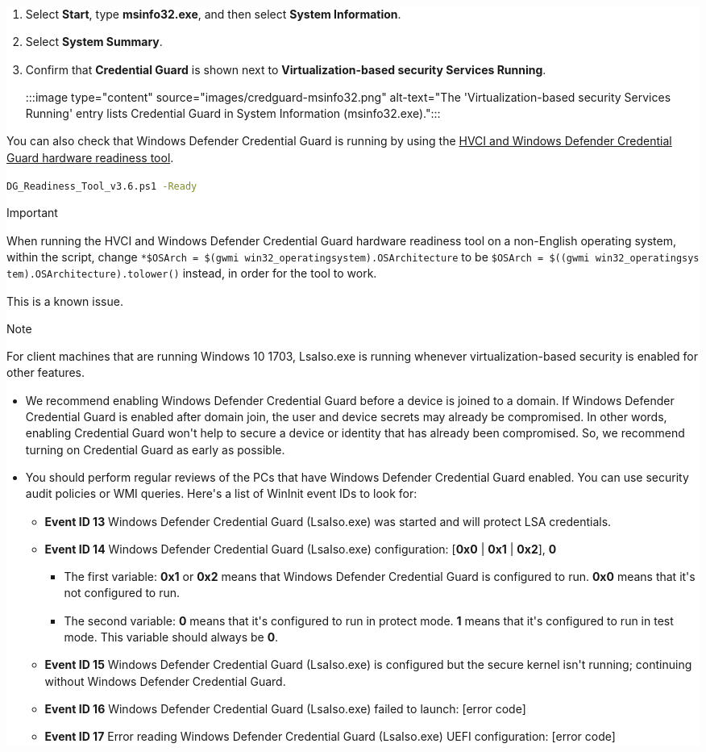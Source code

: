 1. Select **Start**, type **msinfo32.exe**, and then select **System Information**.

1. Select **System Summary**.

1. Confirm that **Credential Guard** is shown next to **Virtualization-based security Services Running**.

   :::image type="content" source="images/credguard-msinfo32.png" alt-text="The 'Virtualization-based security Services Running' entry lists Credential Guard in System Information (msinfo32.exe).":::

You can also check that Windows Defender Credential Guard is running by using the [HVCI and Windows Defender Credential Guard hardware readiness tool](dg-readiness-tool.md).

```cmd
DG_Readiness_Tool_v3.6.ps1 -Ready
```

> [!IMPORTANT]
> When running the HVCI and Windows Defender Credential Guard hardware readiness tool on a non-English operating system, within the script, change `*$OSArch = $(gwmi win32_operatingsystem).OSArchitecture` to be `$OSArch = $((gwmi win32_operatingsystem).OSArchitecture).tolower()` instead, in order for the tool to work. 
>
> This is a known issue.

> [!NOTE]
> For client machines that are running Windows 10 1703, LsaIso.exe is running whenever virtualization-based security is enabled for other features.

- We recommend enabling Windows Defender Credential Guard before a device is joined to a domain. If Windows Defender Credential Guard is enabled after domain join, the user and device secrets may already be compromised. In other words, enabling Credential Guard won't help to secure a device or identity that has already been compromised. So, we recommend turning on Credential Guard as early as possible.

- You should perform regular reviews of the PCs that have Windows Defender Credential Guard enabled. You can use security audit policies or WMI queries. Here's a list of WinInit event IDs to look for:

  - **Event ID 13** Windows Defender Credential Guard (LsaIso.exe) was started and will protect LSA credentials.

  - **Event ID 14** Windows Defender Credential Guard (LsaIso.exe) configuration: \[**0x0** \| **0x1** \| **0x2**\], **0**

    - The first variable: **0x1** or **0x2** means that Windows Defender Credential Guard is configured to run. **0x0** means that it's not configured to run.

    - The second variable: **0** means that it's configured to run in protect mode. **1** means that it's configured to run in test mode. This variable should always be **0**.

  - **Event ID 15** Windows Defender Credential Guard (LsaIso.exe) is configured but the secure kernel isn't running; continuing without Windows Defender Credential Guard.

  - **Event ID 16** Windows Defender Credential Guard (LsaIso.exe) failed to launch: \[error code\]

  - **Event ID 17** Error reading Windows Defender Credential Guard (LsaIso.exe) UEFI configuration: \[error code\]  
